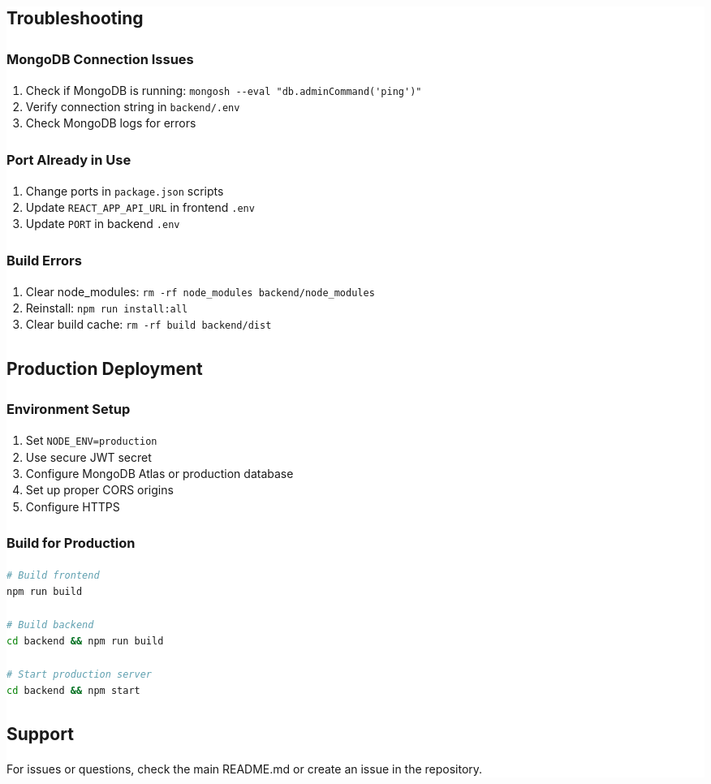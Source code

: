 ```bash
```

## Troubleshooting

### MongoDB Connection Issues
1. Check if MongoDB is running: `mongosh --eval "db.adminCommand('ping')"`
2. Verify connection string in `backend/.env`
3. Check MongoDB logs for errors

### Port Already in Use
1. Change ports in `package.json` scripts
2. Update `REACT_APP_API_URL` in frontend `.env`
3. Update `PORT` in backend `.env`

### Build Errors
1. Clear node_modules: `rm -rf node_modules backend/node_modules`
2. Reinstall: `npm run install:all`
3. Clear build cache: `rm -rf build backend/dist`

## Production Deployment

### Environment Setup
1. Set `NODE_ENV=production`
2. Use secure JWT secret
3. Configure MongoDB Atlas or production database
4. Set up proper CORS origins
5. Configure HTTPS

### Build for Production
```bash
# Build frontend
npm run build

# Build backend
cd backend && npm run build

# Start production server
cd backend && npm start
```

## Support
For issues or questions, check the main README.md or create an issue in the repository.